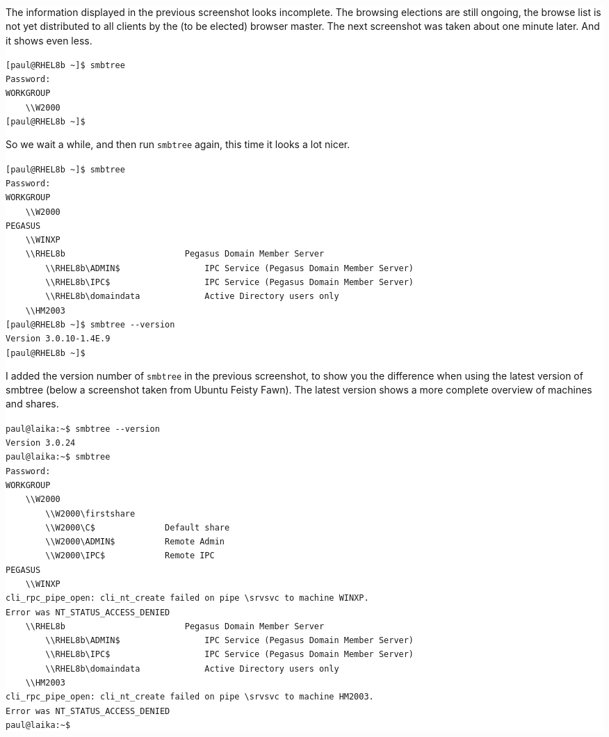 The information displayed in the previous screenshot looks incomplete.
The browsing elections are still ongoing, the browse list is not yet
distributed to all clients by the (to be elected) browser master. The
next screenshot was taken about one minute later. And it shows even
less.

    [paul@RHEL8b ~]$ smbtree
    Password: 
    WORKGROUP
        \\W2000          
    [paul@RHEL8b ~]$

So we wait a while, and then run `smbtree` again, this time it looks a
lot nicer.

    [paul@RHEL8b ~]$ smbtree
    Password: 
    WORKGROUP
        \\W2000          
    PEGASUS
        \\WINXP          
        \\RHEL8b                        Pegasus Domain Member Server
            \\RHEL8b\ADMIN$                 IPC Service (Pegasus Domain Member Server)
            \\RHEL8b\IPC$                   IPC Service (Pegasus Domain Member Server)
            \\RHEL8b\domaindata             Active Directory users only
        \\HM2003         
    [paul@RHEL8b ~]$ smbtree --version
    Version 3.0.10-1.4E.9
    [paul@RHEL8b ~]$

I added the version number of `smbtree` in the previous screenshot, to
show you the difference when using the latest version of smbtree (below
a screenshot taken from Ubuntu Feisty Fawn). The latest version shows a
more complete overview of machines and shares.

    paul@laika:~$ smbtree --version
    Version 3.0.24
    paul@laika:~$ smbtree
    Password: 
    WORKGROUP
        \\W2000          
            \\W2000\firstshare     
            \\W2000\C$              Default share
            \\W2000\ADMIN$          Remote Admin
            \\W2000\IPC$            Remote IPC
    PEGASUS
        \\WINXP          
    cli_rpc_pipe_open: cli_nt_create failed on pipe \srvsvc to machine WINXP.
    Error was NT_STATUS_ACCESS_DENIED
        \\RHEL8b                        Pegasus Domain Member Server
            \\RHEL8b\ADMIN$                 IPC Service (Pegasus Domain Member Server)
            \\RHEL8b\IPC$                   IPC Service (Pegasus Domain Member Server)
            \\RHEL8b\domaindata             Active Directory users only
        \\HM2003         
    cli_rpc_pipe_open: cli_nt_create failed on pipe \srvsvc to machine HM2003.
    Error was NT_STATUS_ACCESS_DENIED
    paul@laika:~$
